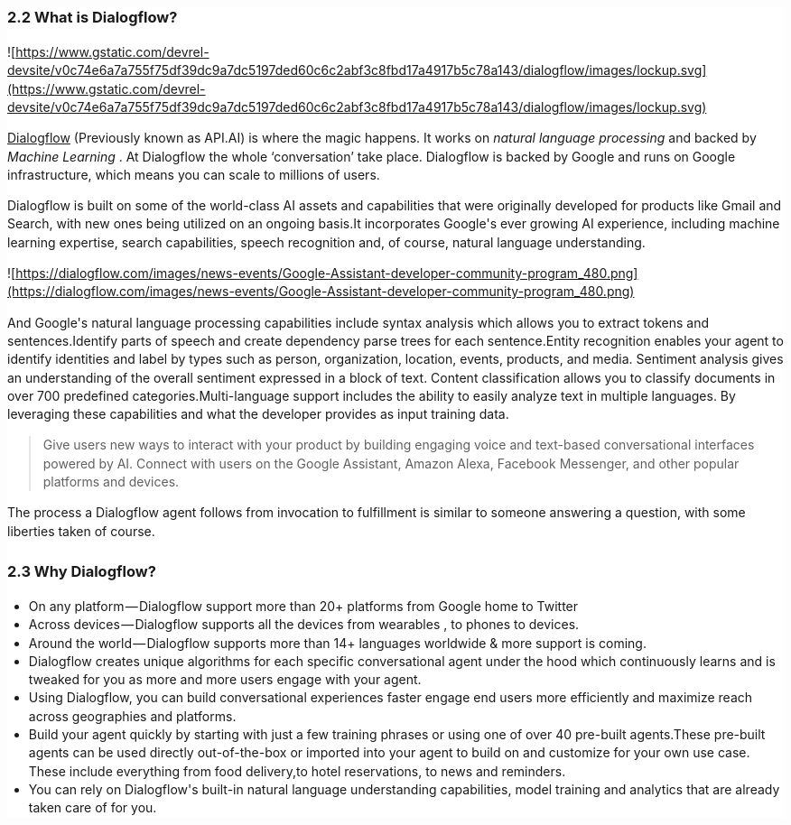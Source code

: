 



### 2.2 What is Dialogflow?
![https://www.gstatic.com/devrel-devsite/v0c74e6a7a755f75df39dc9a7dc5197ded60c6c2abf3c8fbd17a4917b5c78a143/dialogflow/images/lockup.svg](https://www.gstatic.com/devrel-devsite/v0c74e6a7a755f75df39dc9a7dc5197ded60c6c2abf3c8fbd17a4917b5c78a143/dialogflow/images/lockup.svg)

[Dialogflow](https://dialogflow.com/)  (Previously known as API.AI) is where the magic happens. It works on  _natural language processing_  and backed by  _Machine Learning_ . At Dialogflow the whole ‘conversation’ take place. Dialogflow is backed by Google and runs on Google infrastructure, which means you can scale to millions of users.


Dialogflow is built on some of the world-class AI assets and capabilities that were originally developed for products like Gmail and Search, with new ones being utilized on an ongoing basis.It incorporates Google's ever growing AI experience, including machine learning expertise, search capabilities, speech recognition and, of course, natural language understanding.

![https://dialogflow.com/images/news-events/Google-Assistant-developer-community-program_480.png](https://dialogflow.com/images/news-events/Google-Assistant-developer-community-program_480.png)

And Google's natural language processing capabilities include syntax analysis which allows you to extract tokens and sentences.Identify parts of speech and create dependency parse trees for each sentence.Entity recognition enables your agent to identify identities and label by types such as person, organization, location, events, products, and media.
Sentiment analysis gives an understanding of the overall sentiment expressed in a block of text. Content classification allows you to classify documents in over 700 predefined categories.Multi-language support includes the ability to easily analyze text in multiple languages. By leveraging these capabilities and what the developer provides as input training data.


> Give users new ways to interact with your product by building engaging voice and text-based conversational interfaces powered by AI. Connect with users on the Google Assistant, Amazon Alexa, Facebook Messenger, and other popular platforms and devices.

The process a Dialogflow agent follows from invocation to fulfillment is similar to someone answering a question, with some liberties taken of course.

### 2.3 Why Dialogflow?

-   On any platform — Dialogflow support more than 20+ platforms from Google home to Twitter
-   Across devices — Dialogflow supports all the devices from wearables , to phones to devices.
-   Around the world — Dialogflow supports more than 14+ languages worldwide & more support is coming.
- Dialogflow creates unique algorithms for each specific conversational agent under the hood which continuously learns and is tweaked for you as more and more users engage with your agent.
- Using Dialogflow, you can build conversational experiences faster engage end users more efficiently and maximize reach across geographies and platforms.
- Build your agent quickly by starting with just a few training phrases or using one of over 40 pre-built agents.These pre-built agents can be used directly out-of-the-box or imported into your agent to build on and customize for your own use case. These include everything from food delivery,to hotel reservations, to news and reminders.
- You can rely on Dialogflow's built-in natural language understanding capabilities, model training and analytics that are already taken care of for you.


